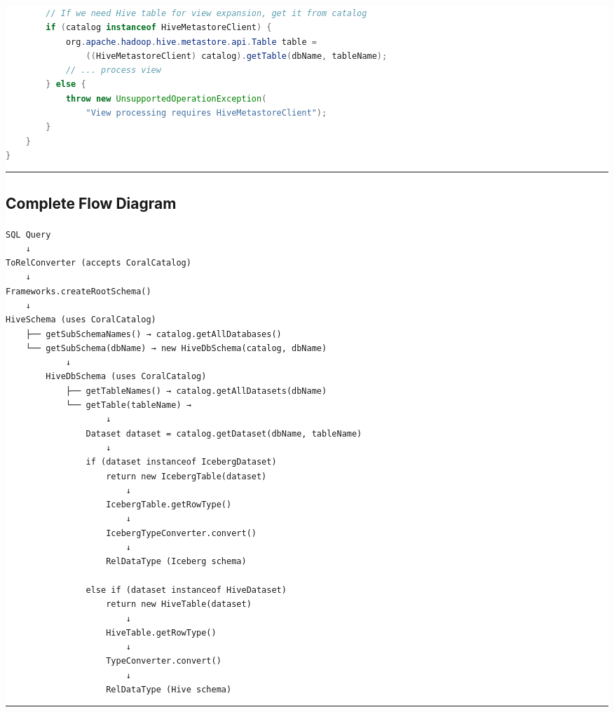 ```java
        // If we need Hive table for view expansion, get it from catalog
        if (catalog instanceof HiveMetastoreClient) {
            org.apache.hadoop.hive.metastore.api.Table table = 
                ((HiveMetastoreClient) catalog).getTable(dbName, tableName);
            // ... process view
        } else {
            throw new UnsupportedOperationException(
                "View processing requires HiveMetastoreClient");
        }
    }
}
```

---

## Complete Flow Diagram

```
SQL Query
    ↓
ToRelConverter (accepts CoralCatalog)
    ↓
Frameworks.createRootSchema()
    ↓
HiveSchema (uses CoralCatalog)
    ├── getSubSchemaNames() → catalog.getAllDatabases()
    └── getSubSchema(dbName) → new HiveDbSchema(catalog, dbName)
            ↓
        HiveDbSchema (uses CoralCatalog)
            ├── getTableNames() → catalog.getAllDatasets(dbName)
            └── getTable(tableName) → 
                    ↓
                Dataset dataset = catalog.getDataset(dbName, tableName)
                    ↓
                if (dataset instanceof IcebergDataset)
                    return new IcebergTable(dataset)
                        ↓
                    IcebergTable.getRowType()
                        ↓
                    IcebergTypeConverter.convert()
                        ↓
                    RelDataType (Iceberg schema)
                    
                else if (dataset instanceof HiveDataset)
                    return new HiveTable(dataset)
                        ↓
                    HiveTable.getRowType()
                        ↓
                    TypeConverter.convert()
                        ↓
                    RelDataType (Hive schema)
```

---